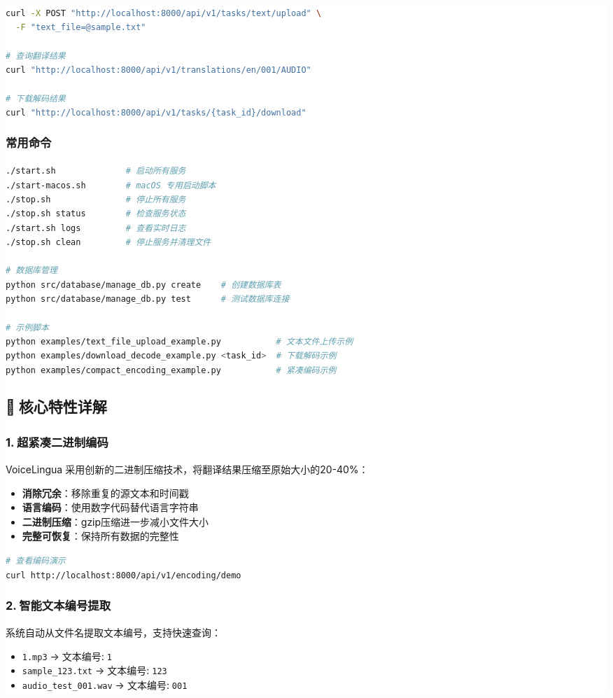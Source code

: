 ```bash
curl -X POST "http://localhost:8000/api/v1/tasks/text/upload" \
  -F "text_file=@sample.txt"

# 查询翻译结果
curl "http://localhost:8000/api/v1/translations/en/001/AUDIO"

# 下载解码结果
curl "http://localhost:8000/api/v1/tasks/{task_id}/download"
```

### 常用命令

```bash
./start.sh              # 启动所有服务
./start-macos.sh        # macOS 专用启动脚本
./stop.sh               # 停止所有服务
./stop.sh status        # 检查服务状态
./start.sh logs         # 查看实时日志
./stop.sh clean         # 停止服务并清理文件

# 数据库管理
python src/database/manage_db.py create    # 创建数据库表
python src/database/manage_db.py test      # 测试数据库连接

# 示例脚本
python examples/text_file_upload_example.py           # 文本文件上传示例
python examples/download_decode_example.py <task_id>  # 下载解码示例
python examples/compact_encoding_example.py           # 紧凑编码示例
```

## 🌟 核心特性详解

### 1. 超紧凑二进制编码

VoiceLingua 采用创新的二进制压缩技术，将翻译结果压缩至原始大小的20-40%：

- **消除冗余**：移除重复的源文本和时间戳
- **语言编码**：使用数字代码替代语言字符串
- **二进制压缩**：gzip压缩进一步减小文件大小
- **完整可恢复**：保持所有数据的完整性

```bash
# 查看编码演示
curl http://localhost:8000/api/v1/encoding/demo
```

### 2. 智能文本编号提取

系统自动从文件名提取文本编号，支持快速查询：

- `1.mp3` → 文本编号: `1`
- `sample_123.txt` → 文本编号: `123`
- `audio_test_001.wav` → 文本编号: `001`
